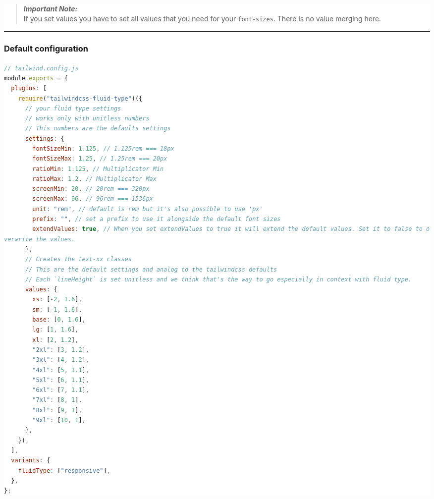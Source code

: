 
> **_Important Note:_**  
> If you set values you have to set all values that you need for your `font-sizes`. There is no value merging here.

---

### Default configuration

```js
// tailwind.config.js
module.exports = {
  plugins: [
    require("tailwindcss-fluid-type")({
      // your fluid type settings
      // works only with unitless numbers
      // This numbers are the defaults settings
      settings: {
        fontSizeMin: 1.125, // 1.125rem === 18px
        fontSizeMax: 1.25, // 1.25rem === 20px
        ratioMin: 1.125, // Multiplicator Min
        ratioMax: 1.2, // Multiplicator Max
        screenMin: 20, // 20rem === 320px
        screenMax: 96, // 96rem === 1536px
        unit: "rem", // default is rem but it's also possible to use 'px'
        prefix: "", // set a prefix to use it alongside the default font sizes
        extendValues: true, // When you set extendValues to true it will extend the default values. Set it to false to overwrite the values.
      },
      // Creates the text-xx classes
      // This are the default settings and analog to the tailwindcss defaults
      // Each `lineHeight` is set unitless and we think that's the way to go especially in context with fluid type.
      values: {
        xs: [-2, 1.6],
        sm: [-1, 1.6],
        base: [0, 1.6],
        lg: [1, 1.6],
        xl: [2, 1.2],
        "2xl": [3, 1.2],
        "3xl": [4, 1.2],
        "4xl": [5, 1.1],
        "5xl": [6, 1.1],
        "6xl": [7, 1.1],
        "7xl": [8, 1],
        "8xl": [9, 1],
        "9xl": [10, 1],
      },
    }),
  ],
  variants: {
    fluidType: ["responsive"],
  },
};
```
